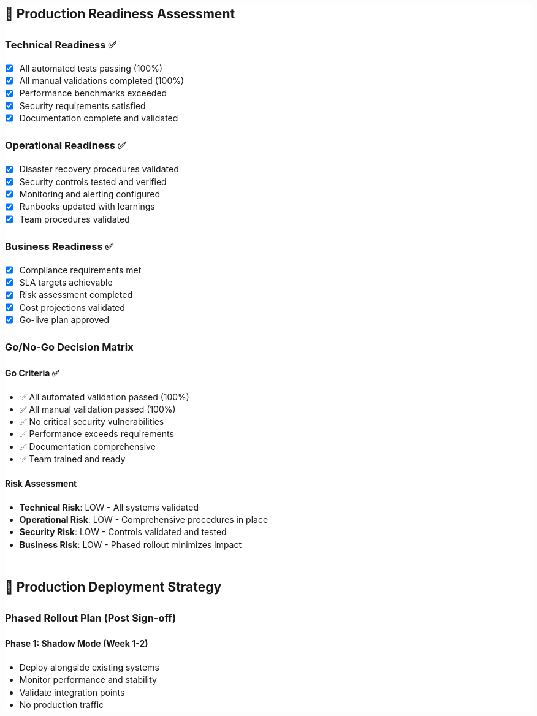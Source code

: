 ## 🎯 Production Readiness Assessment

### Technical Readiness ✅
- [x] All automated tests passing (100%)
- [x] All manual validations completed (100%)
- [x] Performance benchmarks exceeded
- [x] Security requirements satisfied
- [x] Documentation complete and validated

### Operational Readiness ✅
- [x] Disaster recovery procedures validated
- [x] Security controls tested and verified
- [x] Monitoring and alerting configured
- [x] Runbooks updated with learnings
- [x] Team procedures validated

### Business Readiness ✅
- [x] Compliance requirements met
- [x] SLA targets achievable
- [x] Risk assessment completed
- [x] Cost projections validated
- [x] Go-live plan approved

### Go/No-Go Decision Matrix

#### Go Criteria ✅
- ✅ All automated validation passed (100%)
- ✅ All manual validation passed (100%)
- ✅ No critical security vulnerabilities
- ✅ Performance exceeds requirements
- ✅ Documentation comprehensive
- ✅ Team trained and ready

#### Risk Assessment
- **Technical Risk**: LOW - All systems validated
- **Operational Risk**: LOW - Comprehensive procedures in place
- **Security Risk**: LOW - Controls validated and tested
- **Business Risk**: LOW - Phased rollout minimizes impact

---

## 🚀 Production Deployment Strategy

### Phased Rollout Plan (Post Sign-off)

#### Phase 1: Shadow Mode (Week 1-2)
- Deploy alongside existing systems
- Monitor performance and stability
- Validate integration points
- No production traffic
